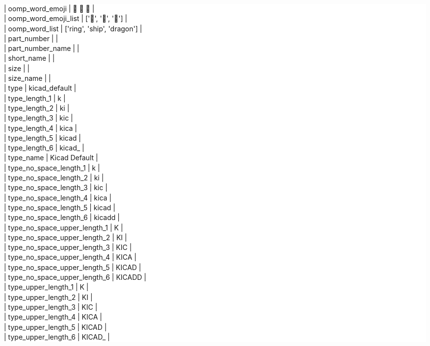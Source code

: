 | oomp_word_emoji | :ring: :ship: :dragon: |  
| oomp_word_emoji_list | [':ring:', ':ship:', ':dragon:'] |  
| oomp_word_list | ['ring', 'ship', 'dragon'] |  
| part_number |  |  
| part_number_name |  |  
| short_name |  |  
| size |  |  
| size_name |  |  
| type | kicad_default |  
| type_length_1 | k |  
| type_length_2 | ki |  
| type_length_3 | kic |  
| type_length_4 | kica |  
| type_length_5 | kicad |  
| type_length_6 | kicad_ |  
| type_name | Kicad Default |  
| type_no_space_length_1 | k |  
| type_no_space_length_2 | ki |  
| type_no_space_length_3 | kic |  
| type_no_space_length_4 | kica |  
| type_no_space_length_5 | kicad |  
| type_no_space_length_6 | kicadd |  
| type_no_space_upper_length_1 | K |  
| type_no_space_upper_length_2 | KI |  
| type_no_space_upper_length_3 | KIC |  
| type_no_space_upper_length_4 | KICA |  
| type_no_space_upper_length_5 | KICAD |  
| type_no_space_upper_length_6 | KICADD |  
| type_upper_length_1 | K |  
| type_upper_length_2 | KI |  
| type_upper_length_3 | KIC |  
| type_upper_length_4 | KICA |  
| type_upper_length_5 | KICAD |  
| type_upper_length_6 | KICAD_ |  
